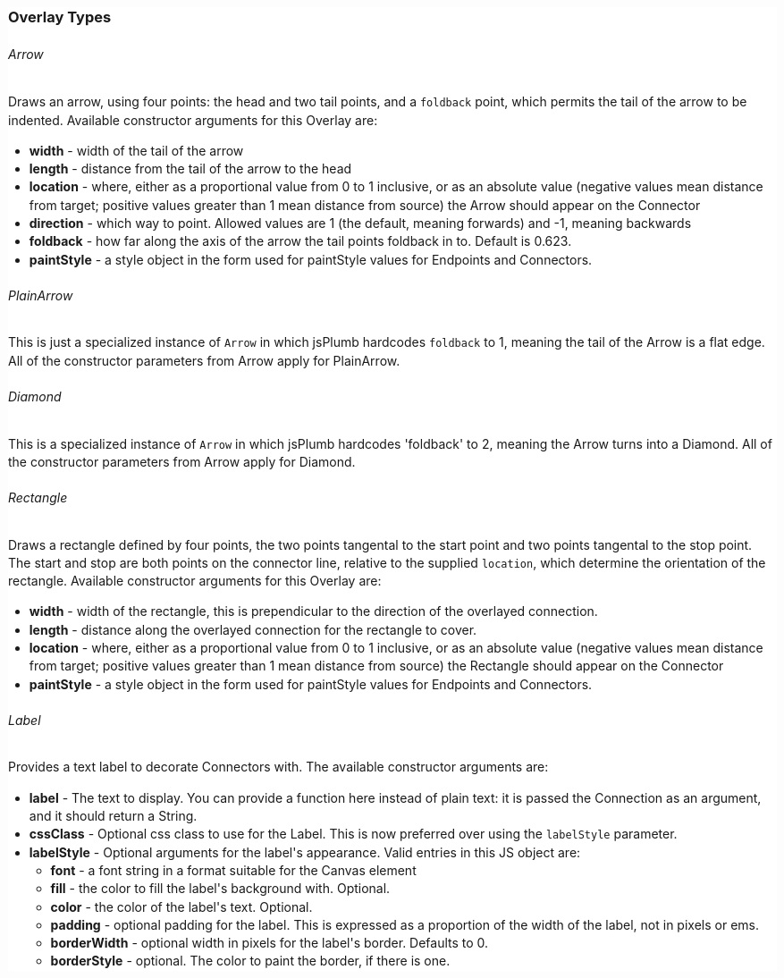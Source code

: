 <a name="types"></a>
### Overlay Types

<a name="type-arrow"></a>
###### Arrow 

Draws an arrow, using four points: the head and two tail points, and a `foldback` point, which permits the tail of the arrow to be indented. Available constructor arguments for this Overlay are:

- **width** - width of the tail of the arrow
- **length** - distance from the tail of the arrow to the head
- **location** - where, either as a proportional value from 0 to 1 inclusive, or as an absolute value (negative values mean distance from target; positive values greater than 1 mean distance from source) the Arrow should appear on the Connector
- **direction** - which way to point. Allowed values are 1 (the default, meaning forwards) and -1, meaning backwards 
- **foldback** - how far along the axis of the arrow the tail points foldback in to. Default is 0.623.
- **paintStyle** - a style object in the form used for paintStyle values for Endpoints and Connectors. 

<a name="type-plain-arrow"></a>
###### PlainArrow
This is just a specialized instance of `Arrow` in which jsPlumb hardcodes `foldback` to 1, meaning the tail of the Arrow is a flat edge.  All of the constructor parameters from Arrow apply for PlainArrow.

<a name="type-diamond"></a>
###### Diamond
This is a specialized instance of `Arrow` in which jsPlumb hardcodes 'foldback' to 2, meaning the Arrow turns into a Diamond.  All of the constructor parameters from Arrow apply for Diamond.

<a name="type-rectangle"></a>
###### Rectangle 

Draws a rectangle defined by four points, the two points tangental to the start point and two points tangental to the stop point. The start and stop are both points on the connector line, relative to the supplied `location`, which determine the orientation of the rectangle. Available constructor arguments for this Overlay are:

- **width** - width of the rectangle, this is prependicular to the direction of the overlayed connection.
- **length** - distance along the overlayed connection for the rectangle to cover.
- **location** - where, either as a proportional value from 0 to 1 inclusive, or as an absolute value (negative values mean distance from target; positive values greater than 1 mean distance from source) the Rectangle should appear on the Connector
- **paintStyle** - a style object in the form used for paintStyle values for Endpoints and Connectors. 

<a name="type-label"></a>
###### Label
Provides a text label to decorate Connectors with.  The available constructor arguments are:		

- **label** - The text to display.  You can provide a function here instead of plain text: it is passed the Connection as an argument, and it should return a String.
- **cssClass** - Optional css class to use for the Label.  This is now preferred over using the `labelStyle` parameter.
- **labelStyle** - Optional arguments for the label's appearance.  Valid entries in this JS object are:
  - **font** - a font string in a format suitable for the Canvas element
  - **fill** - the color to fill the label's background with. Optional.
  - **color** - the color of the label's text. Optional.
  - **padding** - optional padding for the label. This is expressed as a proportion of the width of the label, not in pixels or ems.
  - **borderWidth** - optional width in pixels for the label's border. Defaults to 0.
  - **borderStyle** - optional. The color to paint the border, if there is one.